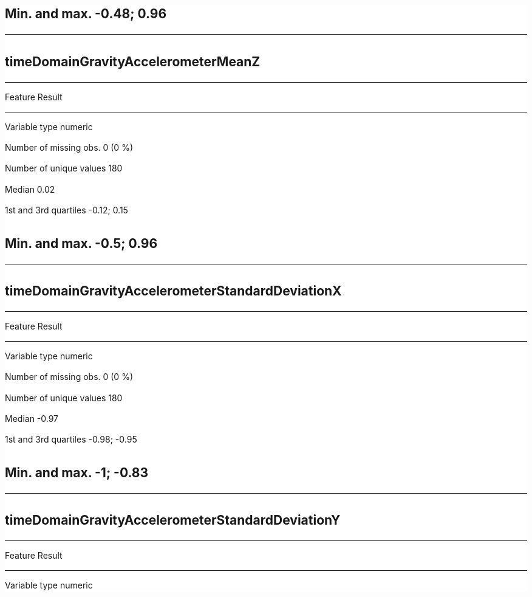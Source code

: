 Min. and max.               -0.48; 0.96
---------------------------------------




---

## timeDomainGravityAccelerometerMeanZ


---------------------------------------
Feature                          Result
------------------------- -------------
Variable type                   numeric

Number of missing obs.          0 (0 %)

Number of unique values             180

Median                             0.02

1st and 3rd quartiles       -0.12; 0.15

Min. and max.                -0.5; 0.96
---------------------------------------




---

## timeDomainGravityAccelerometerStandardDeviationX


----------------------------------------
Feature                           Result
------------------------- --------------
Variable type                    numeric

Number of missing obs.           0 (0 %)

Number of unique values              180

Median                             -0.97

1st and 3rd quartiles       -0.98; -0.95

Min. and max.                  -1; -0.83
----------------------------------------




---

## timeDomainGravityAccelerometerStandardDeviationY


----------------------------------------
Feature                           Result
------------------------- --------------
Variable type                    numeric
